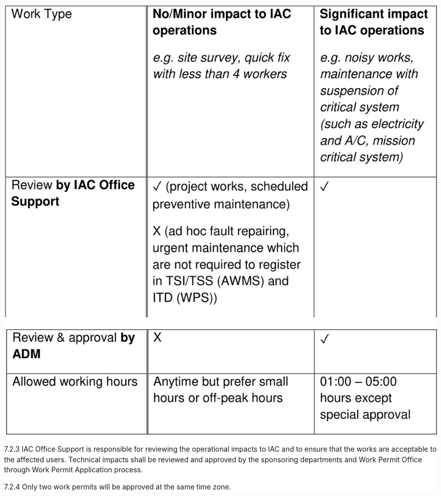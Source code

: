 ![](../images/ba40b47a232036bc8171598af1d9e8a1ebcf0874b898054b494a9c29822590cf.jpg)


![](../images/eaadf706d44a4e05a9a7e953c9cc1bdf6bd20ade81f67284766b89a1a11fd057.jpg)

7.2.3 IAC Office Support is responsible for reviewing the operational impacts to IAC and to ensure that the works are acceptable to the affected users. Technical impacts shall be reviewed and approved by the sponsoring departments and Work Permit Office through Work Permit Application process.

7.2.4 Only two work permits will be approved at the same time zone.
